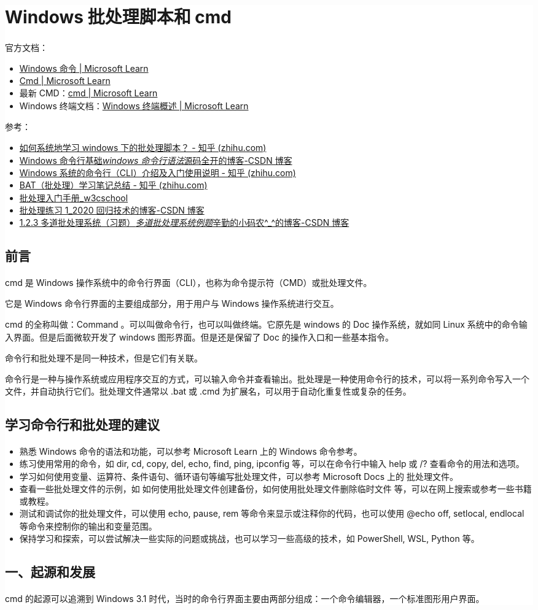 # Windows 批处理脚本和 cmd

官方文档：

- [Windows 命令 | Microsoft Learn](https://learn.microsoft.com/zh-cn/windows-server/administration/windows-commands/windows-commands)
- [Cmd | Microsoft Learn](<https://learn.microsoft.com/zh-cn/previous-versions/windows/it-pro/windows-server-2008-r2-and-2008/cc771320(v=ws.10)>)
- 最新 CMD：[cmd | Microsoft Learn](https://learn.microsoft.com/zh-cn/windows-server/administration/windows-commands/cmd)
- Windows 终端文档：[Windows 终端概述 | Microsoft Learn](https://learn.microsoft.com/zh-cn/windows/terminal/)

参考：

- [如何系统地学习 windows 下的批处理脚本？ - 知乎 (zhihu.com)](https://www.zhihu.com/question/28628292)
- [Windows 命令行基础*windows 命令行语法*源码全开的博客-CSDN 博客](https://blog.csdn.net/weixin_64051447/article/details/129379733)
- [Windows 系统的命令行（CLI）介绍及入门使用说明 - 知乎 (zhihu.com)](https://zhuanlan.zhihu.com/p/544657862)
- [BAT（批处理）学习笔记总结 - 知乎 (zhihu.com)](https://zhuanlan.zhihu.com/p/523558706)
- [批处理入门手册\_w3cschool](https://www.w3cschool.cn/pclrmsc/)
- [批处理练习 1_2020 回归技术的博客-CSDN 博客](https://blog.csdn.net/lzw190/article/details/8222353)
- [1.2.3 多道批处理系统（习题）*多道批处理系统例题*辛勤的小码农^\_^的博客-CSDN 博客](https://blog.csdn.net/qq_43787439/article/details/107579824)

## 前言

cmd 是 Windows 操作系统中的命令行界面（CLI），也称为命令提示符（CMD）或批处理文件。

它是 Windows 命令行界面的主要组成部分，用于用户与 Windows 操作系统进行交互。

cmd 的全称叫做：Command 。可以叫做命令行，也可以叫做终端。它原先是 windows 的 Doc 操作系统，就如同 Linux 系统中的命令输入界面。但是后面微软开发了 windows 图形界面。但是还是保留了 Doc 的操作入口和一些基本指令。

命令行和批处理不是同一种技术，但是它们有关联。

命令行是一种与操作系统或应用程序交互的方式，可以输入命令并查看输出。批处理是一种使用命令行的技术，可以将一系列命令写入一个文件，并自动执行它们。批处理文件通常以 .bat 或 .cmd 为扩展名，可以用于自动化重复性或复杂的任务。

## 学习命令行和批处理的建议

- 熟悉 Windows 命令的语法和功能，可以参考 Microsoft Learn 上的 Windows 命令参考。
- 练习使用常用的命令，如 dir, cd, copy, del, echo, find, ping, ipconfig 等，可以在命令行中输入 help 或 /? 查看命令的用法和选项。
- 学习如何使用变量、运算符、条件语句、循环语句等编写批处理文件，可以参考 Microsoft Docs 上的 批处理文件。
- 查看一些批处理文件的示例，如 如何使用批处理文件创建备份，如何使用批处理文件删除临时文件 等，可以在网上搜索或参考一些书籍或教程。
- 测试和调试你的批处理文件，可以使用 echo, pause, rem 等命令来显示或注释你的代码，也可以使用 @echo off, setlocal, endlocal 等命令来控制你的输出和变量范围。
- 保持学习和探索，可以尝试解决一些实际的问题或挑战，也可以学习一些高级的技术，如 PowerShell, WSL, Python 等。

## 一、起源和发展

cmd 的起源可以追溯到 Windows 3.1 时代，当时的命令行界面主要由两部分组成：一个命令编辑器，一个标准图形用户界面。
